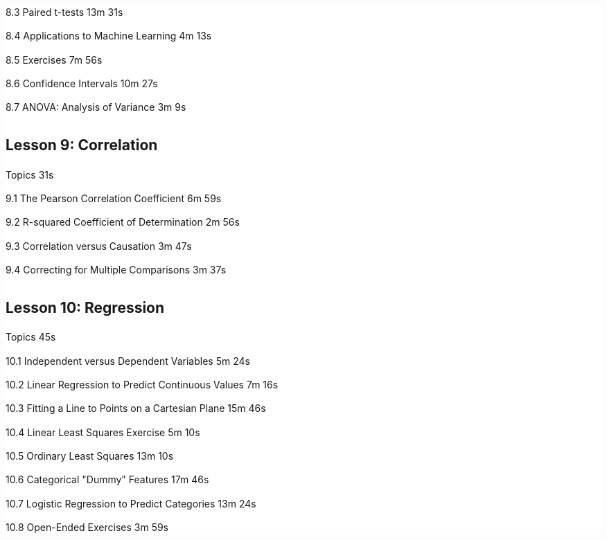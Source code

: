 8.3 Paired t-tests
13m 31s

8.4 Applications to Machine Learning
4m 13s

8.5 Exercises
7m 56s

8.6 Confidence Intervals
10m 27s

8.7 ANOVA: Analysis of Variance
3m 9s

## Lesson 9: Correlation
Topics
31s

9.1 The Pearson Correlation Coefficient
6m 59s

9.2 R-squared Coefficient of Determination
2m 56s

9.3 Correlation versus Causation
3m 47s

9.4 Correcting for Multiple Comparisons
3m 37s

## Lesson 10: Regression
Topics
45s

10.1 Independent versus Dependent Variables
5m 24s

10.2 Linear Regression to Predict Continuous Values
7m 16s

10.3 Fitting a Line to Points on a Cartesian Plane
15m 46s

10.4 Linear Least Squares Exercise
5m 10s

10.5 Ordinary Least Squares
13m 10s

10.6 Categorical "Dummy" Features
17m 46s

10.7 Logistic Regression to Predict Categories
13m 24s

10.8 Open-Ended Exercises
3m 59s
